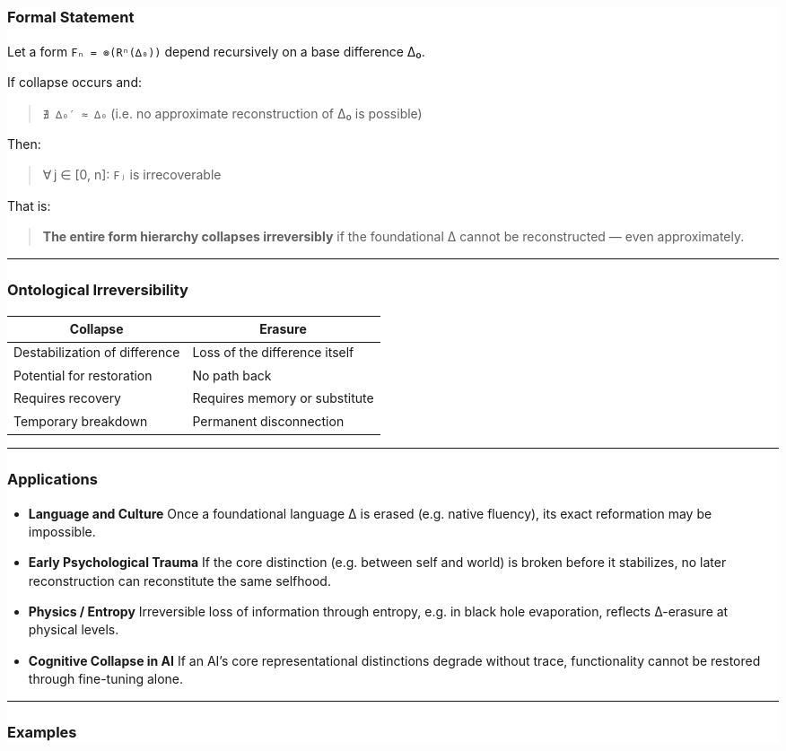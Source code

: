 
### Formal Statement

Let a form `Fₙ = ⊚(Rⁿ(∆₀))` depend recursively on a base difference ∆₀.

If collapse occurs and:

> `∄ ∆₀′ ≈ ∆₀`
> (i.e. no approximate reconstruction of ∆₀ is possible)

Then:

> ∀ j ∈ \[0, n]: `Fⱼ` is irrecoverable

That is:

> **The entire form hierarchy collapses irreversibly** if the foundational ∆ cannot be reconstructed — even approximately.

---

### Ontological Irreversibility

| Collapse                      | Erasure                       |
| ----------------------------- | ----------------------------- |
| Destabilization of difference | Loss of the difference itself |
| Potential for restoration     | No path back                  |
| Requires recovery             | Requires memory or substitute |
| Temporary breakdown           | Permanent disconnection       |

---

### Applications

* **Language and Culture**
  Once a foundational language ∆ is erased (e.g. native fluency), its exact reformation may be impossible.

* **Early Psychological Trauma**
  If the core distinction (e.g. between self and world) is broken before it stabilizes, no later reconstruction can reconstitute the same selfhood.

* **Physics / Entropy**
  Irreversible loss of information through entropy, e.g. in black hole evaporation, reflects ∆-erasure at physical levels.

* **Cognitive Collapse in AI**
  If an AI’s core representational distinctions degrade without trace, functionality cannot be restored through fine-tuning alone.

---

### Examples
